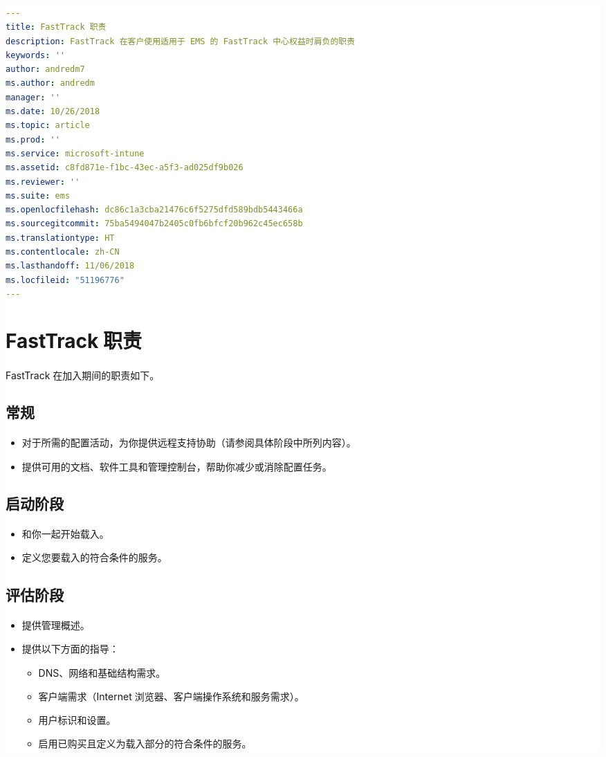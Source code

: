 ```yaml
---
title: FastTrack 职责
description: FastTrack 在客户使用适用于 EMS 的 FastTrack 中心权益时肩负的职责
keywords: ''
author: andredm7
ms.author: andredm
manager: ''
ms.date: 10/26/2018
ms.topic: article
ms.prod: ''
ms.service: microsoft-intune
ms.assetid: c8fd871e-f1bc-43ec-a5f3-ad025df9b026
ms.reviewer: ''
ms.suite: ems
ms.openlocfilehash: dc86c1a3cba21476c6f5275dfd589bdb5443466a
ms.sourcegitcommit: 75ba5494047b2405c0fb6bfcf20b962c45ec658b
ms.translationtype: HT
ms.contentlocale: zh-CN
ms.lasthandoff: 11/06/2018
ms.locfileid: "51196776"
---
```

# <a name="fasttrack-responsibilities"></a>FastTrack 职责

FastTrack 在加入期间的职责如下。

## <a name="general"></a>常规

-   对于所需的配置活动，为你提供远程支持协助（请参阅具体阶段中所列内容）。

-   提供可用的文档、软件工具和管理控制台，帮助你减少或消除配置任务。

## <a name="initiate-phase"></a>启动阶段

-   和你一起开始载入。

-   定义您要载入的符合条件的服务。

## <a name="assess-phase"></a>评估阶段

-   提供管理概述。

-   提供以下方面的指导：

    -   DNS、网络和基础结构需求。

    -   客户端需求（Internet 浏览器、客户端操作系统和服务需求）。

    -   用户标识和设置。

    -   启用已购买且定义为载入部分的符合条件的服务。
